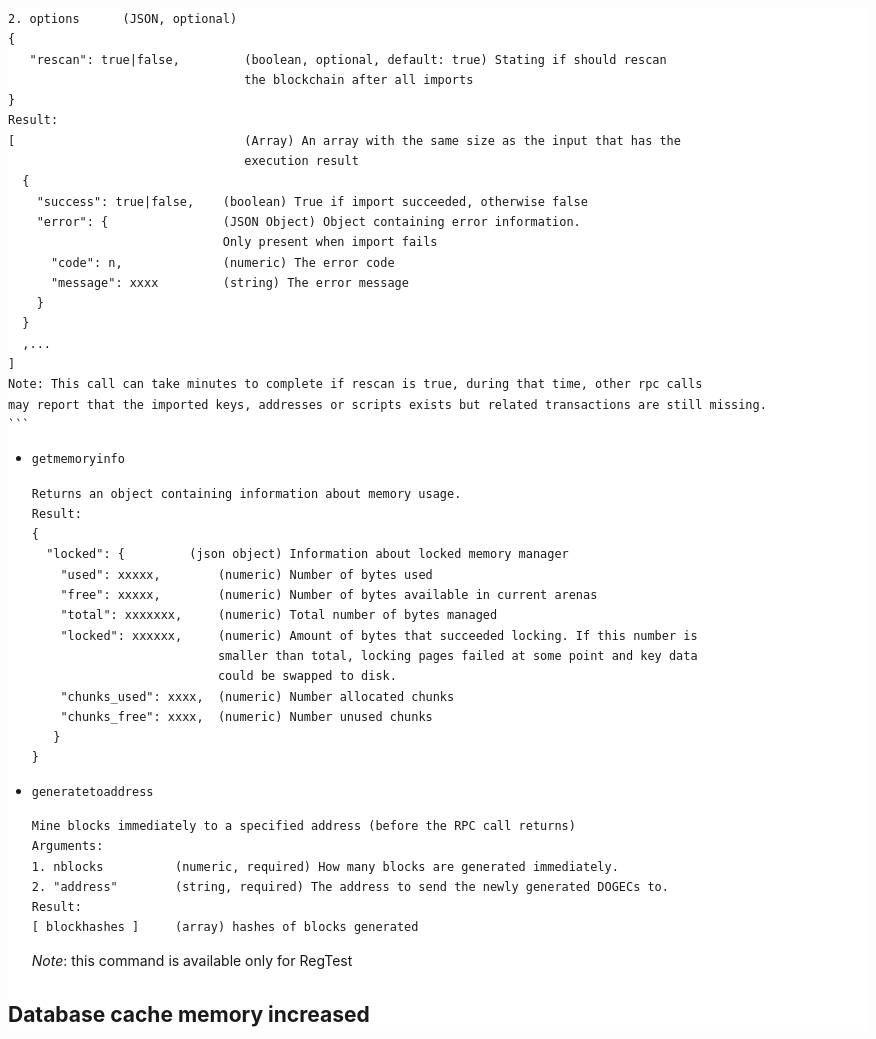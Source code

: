     2. options      (JSON, optional)
    {
       "rescan": true|false,         (boolean, optional, default: true) Stating if should rescan
                                     the blockchain after all imports
    }
    Result:
    [                                (Array) An array with the same size as the input that has the
                                     execution result
      {
        "success": true|false,    (boolean) True if import succeeded, otherwise false
        "error": {                (JSON Object) Object containing error information.
                                  Only present when import fails
          "code": n,              (numeric) The error code
          "message": xxxx         (string) The error message
        }
      }
      ,...
    ]
    Note: This call can take minutes to complete if rescan is true, during that time, other rpc calls
    may report that the imported keys, addresses or scripts exists but related transactions are still missing.
    ```

* `getmemoryinfo`
    ```
    Returns an object containing information about memory usage.
    Result:
    {
      "locked": {         (json object) Information about locked memory manager
        "used": xxxxx,        (numeric) Number of bytes used
        "free": xxxxx,        (numeric) Number of bytes available in current arenas
        "total": xxxxxxx,     (numeric) Total number of bytes managed
        "locked": xxxxxx,     (numeric) Amount of bytes that succeeded locking. If this number is
                              smaller than total, locking pages failed at some point and key data
                              could be swapped to disk.
        "chunks_used": xxxx,  (numeric) Number allocated chunks
        "chunks_free": xxxx,  (numeric) Number unused chunks
       }
    }
    ```
* `generatetoaddress`
    ```
    Mine blocks immediately to a specified address (before the RPC call returns)
    Arguments:
    1. nblocks          (numeric, required) How many blocks are generated immediately.
    2. "address"        (string, required) The address to send the newly generated DOGECs to.
    Result:
    [ blockhashes ]     (array) hashes of blocks generated
    ```
  *Note*: this command is available only for RegTest

Database cache memory increased
--------------------------------
